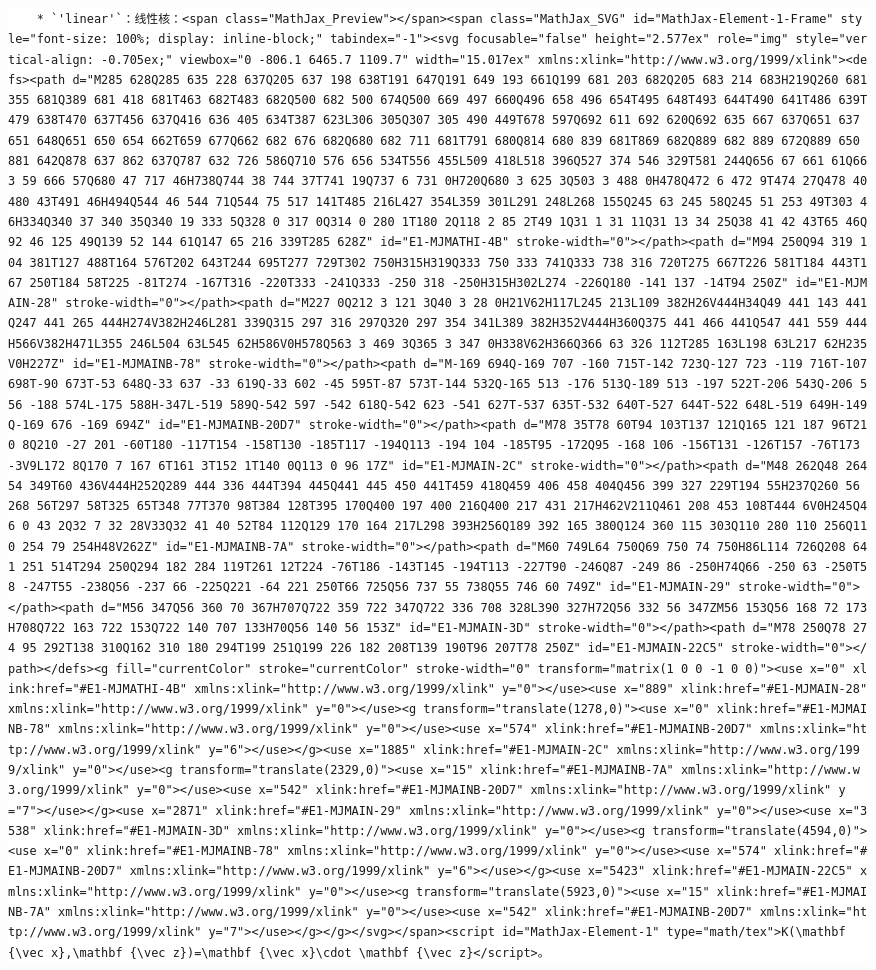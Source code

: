         * `'linear'`：线性核：<span class="MathJax_Preview"></span><span class="MathJax_SVG" id="MathJax-Element-1-Frame" style="font-size: 100%; display: inline-block;" tabindex="-1"><svg focusable="false" height="2.577ex" role="img" style="vertical-align: -0.705ex;" viewbox="0 -806.1 6465.7 1109.7" width="15.017ex" xmlns:xlink="http://www.w3.org/1999/xlink"><defs><path d="M285 628Q285 635 228 637Q205 637 198 638T191 647Q191 649 193 661Q199 681 203 682Q205 683 214 683H219Q260 681 355 681Q389 681 418 681T463 682T483 682Q500 682 500 674Q500 669 497 660Q496 658 496 654T495 648T493 644T490 641T486 639T479 638T470 637T456 637Q416 636 405 634T387 623L306 305Q307 305 490 449T678 597Q692 611 692 620Q692 635 667 637Q651 637 651 648Q651 650 654 662T659 677Q662 682 676 682Q680 682 711 681T791 680Q814 680 839 681T869 682Q889 682 889 672Q889 650 881 642Q878 637 862 637Q787 632 726 586Q710 576 656 534T556 455L509 418L518 396Q527 374 546 329T581 244Q656 67 661 61Q663 59 666 57Q680 47 717 46H738Q744 38 744 37T741 19Q737 6 731 0H720Q680 3 625 3Q503 3 488 0H478Q472 6 472 9T474 27Q478 40 480 43T491 46H494Q544 46 544 71Q544 75 517 141T485 216L427 354L359 301L291 248L268 155Q245 63 245 58Q245 51 253 49T303 46H334Q340 37 340 35Q340 19 333 5Q328 0 317 0Q314 0 280 1T180 2Q118 2 85 2T49 1Q31 1 31 11Q31 13 34 25Q38 41 42 43T65 46Q92 46 125 49Q139 52 144 61Q147 65 216 339T285 628Z" id="E1-MJMATHI-4B" stroke-width="0"></path><path d="M94 250Q94 319 104 381T127 488T164 576T202 643T244 695T277 729T302 750H315H319Q333 750 333 741Q333 738 316 720T275 667T226 581T184 443T167 250T184 58T225 -81T274 -167T316 -220T333 -241Q333 -250 318 -250H315H302L274 -226Q180 -141 137 -14T94 250Z" id="E1-MJMAIN-28" stroke-width="0"></path><path d="M227 0Q212 3 121 3Q40 3 28 0H21V62H117L245 213L109 382H26V444H34Q49 441 143 441Q247 441 265 444H274V382H246L281 339Q315 297 316 297Q320 297 354 341L389 382H352V444H360Q375 441 466 441Q547 441 559 444H566V382H471L355 246L504 63L545 62H586V0H578Q563 3 469 3Q365 3 347 0H338V62H366Q366 63 326 112T285 163L198 63L217 62H235V0H227Z" id="E1-MJMAINB-78" stroke-width="0"></path><path d="M-169 694Q-169 707 -160 715T-142 723Q-127 723 -119 716T-107 698T-90 673T-53 648Q-33 637 -33 619Q-33 602 -45 595T-87 573T-144 532Q-165 513 -176 513Q-189 513 -197 522T-206 543Q-206 556 -188 574L-175 588H-347L-519 589Q-542 597 -542 618Q-542 623 -541 627T-537 635T-532 640T-527 644T-522 648L-519 649H-149Q-169 676 -169 694Z" id="E1-MJMAINB-20D7" stroke-width="0"></path><path d="M78 35T78 60T94 103T137 121Q165 121 187 96T210 8Q210 -27 201 -60T180 -117T154 -158T130 -185T117 -194Q113 -194 104 -185T95 -172Q95 -168 106 -156T131 -126T157 -76T173 -3V9L172 8Q170 7 167 6T161 3T152 1T140 0Q113 0 96 17Z" id="E1-MJMAIN-2C" stroke-width="0"></path><path d="M48 262Q48 264 54 349T60 436V444H252Q289 444 336 444T394 445Q441 445 450 441T459 418Q459 406 458 404Q456 399 327 229T194 55H237Q260 56 268 56T297 58T325 65T348 77T370 98T384 128T395 170Q400 197 400 216Q400 217 431 217H462V211Q461 208 453 108T444 6V0H245Q46 0 43 2Q32 7 32 28V33Q32 41 40 52T84 112Q129 170 164 217L298 393H256Q189 392 165 380Q124 360 115 303Q110 280 110 256Q110 254 79 254H48V262Z" id="E1-MJMAINB-7A" stroke-width="0"></path><path d="M60 749L64 750Q69 750 74 750H86L114 726Q208 641 251 514T294 250Q294 182 284 119T261 12T224 -76T186 -143T145 -194T113 -227T90 -246Q87 -249 86 -250H74Q66 -250 63 -250T58 -247T55 -238Q56 -237 66 -225Q221 -64 221 250T66 725Q56 737 55 738Q55 746 60 749Z" id="E1-MJMAIN-29" stroke-width="0"></path><path d="M56 347Q56 360 70 367H707Q722 359 722 347Q722 336 708 328L390 327H72Q56 332 56 347ZM56 153Q56 168 72 173H708Q722 163 722 153Q722 140 707 133H70Q56 140 56 153Z" id="E1-MJMAIN-3D" stroke-width="0"></path><path d="M78 250Q78 274 95 292T138 310Q162 310 180 294T199 251Q199 226 182 208T139 190T96 207T78 250Z" id="E1-MJMAIN-22C5" stroke-width="0"></path></defs><g fill="currentColor" stroke="currentColor" stroke-width="0" transform="matrix(1 0 0 -1 0 0)"><use x="0" xlink:href="#E1-MJMATHI-4B" xmlns:xlink="http://www.w3.org/1999/xlink" y="0"></use><use x="889" xlink:href="#E1-MJMAIN-28" xmlns:xlink="http://www.w3.org/1999/xlink" y="0"></use><g transform="translate(1278,0)"><use x="0" xlink:href="#E1-MJMAINB-78" xmlns:xlink="http://www.w3.org/1999/xlink" y="0"></use><use x="574" xlink:href="#E1-MJMAINB-20D7" xmlns:xlink="http://www.w3.org/1999/xlink" y="6"></use></g><use x="1885" xlink:href="#E1-MJMAIN-2C" xmlns:xlink="http://www.w3.org/1999/xlink" y="0"></use><g transform="translate(2329,0)"><use x="15" xlink:href="#E1-MJMAINB-7A" xmlns:xlink="http://www.w3.org/1999/xlink" y="0"></use><use x="542" xlink:href="#E1-MJMAINB-20D7" xmlns:xlink="http://www.w3.org/1999/xlink" y="7"></use></g><use x="2871" xlink:href="#E1-MJMAIN-29" xmlns:xlink="http://www.w3.org/1999/xlink" y="0"></use><use x="3538" xlink:href="#E1-MJMAIN-3D" xmlns:xlink="http://www.w3.org/1999/xlink" y="0"></use><g transform="translate(4594,0)"><use x="0" xlink:href="#E1-MJMAINB-78" xmlns:xlink="http://www.w3.org/1999/xlink" y="0"></use><use x="574" xlink:href="#E1-MJMAINB-20D7" xmlns:xlink="http://www.w3.org/1999/xlink" y="6"></use></g><use x="5423" xlink:href="#E1-MJMAIN-22C5" xmlns:xlink="http://www.w3.org/1999/xlink" y="0"></use><g transform="translate(5923,0)"><use x="15" xlink:href="#E1-MJMAINB-7A" xmlns:xlink="http://www.w3.org/1999/xlink" y="0"></use><use x="542" xlink:href="#E1-MJMAINB-20D7" xmlns:xlink="http://www.w3.org/1999/xlink" y="7"></use></g></g></svg></span><script id="MathJax-Element-1" type="math/tex">K(\mathbf {\vec x},\mathbf {\vec z})=\mathbf {\vec x}\cdot \mathbf {\vec z}</script>。